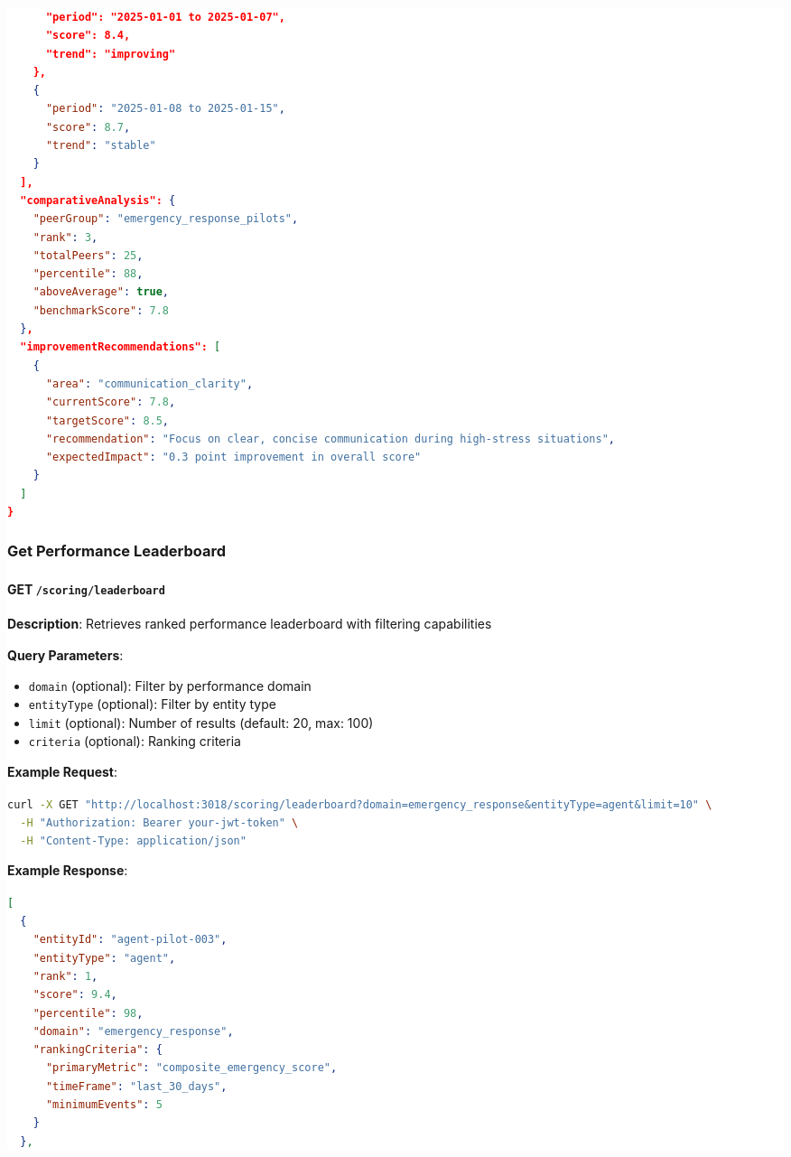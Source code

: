 ```json
      "period": "2025-01-01 to 2025-01-07",
      "score": 8.4,
      "trend": "improving"
    },
    {
      "period": "2025-01-08 to 2025-01-15",
      "score": 8.7,
      "trend": "stable"
    }
  ],
  "comparativeAnalysis": {
    "peerGroup": "emergency_response_pilots",
    "rank": 3,
    "totalPeers": 25,
    "percentile": 88,
    "aboveAverage": true,
    "benchmarkScore": 7.8
  },
  "improvementRecommendations": [
    {
      "area": "communication_clarity",
      "currentScore": 7.8,
      "targetScore": 8.5,
      "recommendation": "Focus on clear, concise communication during high-stress situations",
      "expectedImpact": "0.3 point improvement in overall score"
    }
  ]
}
```

### Get Performance Leaderboard

#### GET `/scoring/leaderboard`
**Description**: Retrieves ranked performance leaderboard with filtering capabilities

**Query Parameters**:
- `domain` (optional): Filter by performance domain
- `entityType` (optional): Filter by entity type
- `limit` (optional): Number of results (default: 20, max: 100)
- `criteria` (optional): Ranking criteria

**Example Request**:
```bash
curl -X GET "http://localhost:3018/scoring/leaderboard?domain=emergency_response&entityType=agent&limit=10" \
  -H "Authorization: Bearer your-jwt-token" \
  -H "Content-Type: application/json"
```

**Example Response**:
```json
[
  {
    "entityId": "agent-pilot-003",
    "entityType": "agent",
    "rank": 1,
    "score": 9.4,
    "percentile": 98,
    "domain": "emergency_response",
    "rankingCriteria": {
      "primaryMetric": "composite_emergency_score",
      "timeFrame": "last_30_days",
      "minimumEvents": 5
    }
  },
```